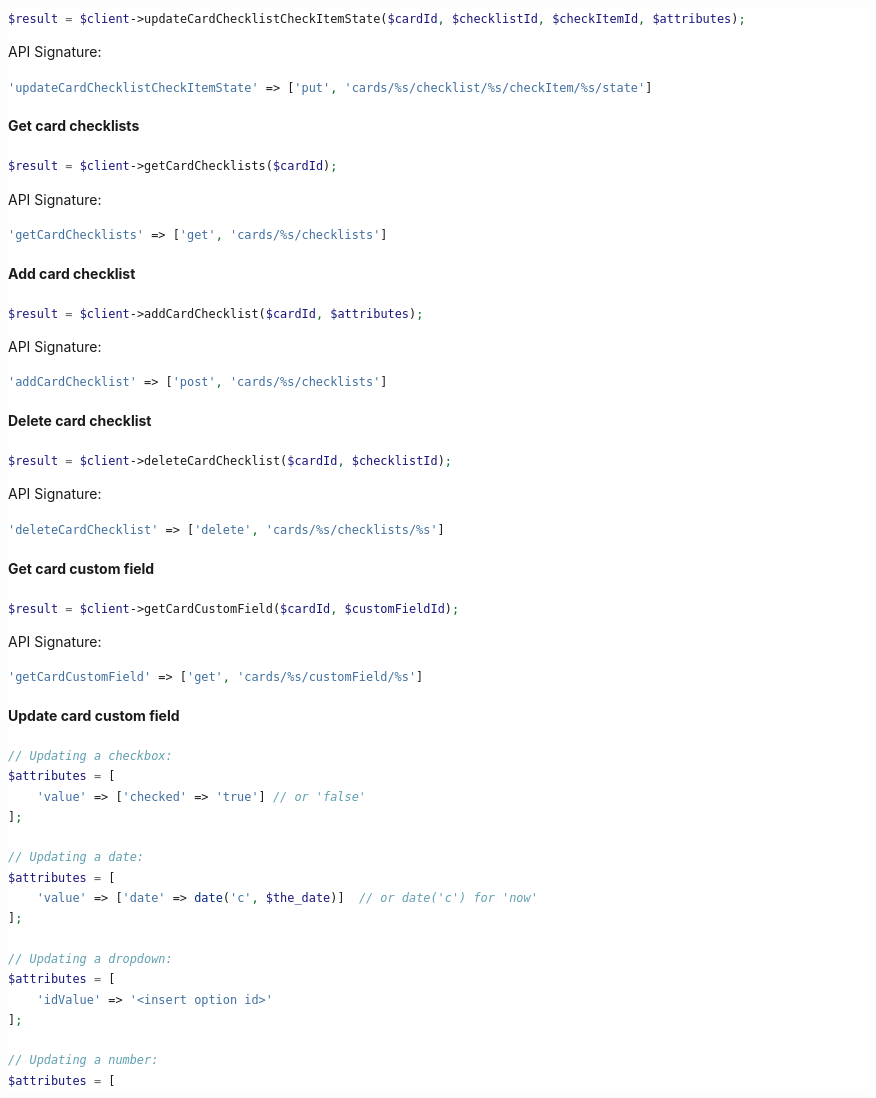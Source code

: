 ```php
$result = $client->updateCardChecklistCheckItemState($cardId, $checklistId, $checkItemId, $attributes);
```

API Signature:
```php
'updateCardChecklistCheckItemState' => ['put', 'cards/%s/checklist/%s/checkItem/%s/state']
```
#### Get card checklists

```php
$result = $client->getCardChecklists($cardId);
```

API Signature:
```php
'getCardChecklists' => ['get', 'cards/%s/checklists']
```
#### Add card checklist

```php
$result = $client->addCardChecklist($cardId, $attributes);
```

API Signature:
```php
'addCardChecklist' => ['post', 'cards/%s/checklists']
```
#### Delete card checklist

```php
$result = $client->deleteCardChecklist($cardId, $checklistId);
```

API Signature:
```php
'deleteCardChecklist' => ['delete', 'cards/%s/checklists/%s']
```

#### Get card custom field

```php
$result = $client->getCardCustomField($cardId, $customFieldId);
```

API Signature:
```php
'getCardCustomField' => ['get', 'cards/%s/customField/%s']
```

#### Update card custom field

```php
// Updating a checkbox:
$attributes = [
    'value' => ['checked' => 'true'] // or 'false'
];

// Updating a date:
$attributes = [
    'value' => ['date' => date('c', $the_date)]  // or date('c') for 'now'
];

// Updating a dropdown:
$attributes = [
    'idValue' => '<insert option id>'
];

// Updating a number:
$attributes = [
```